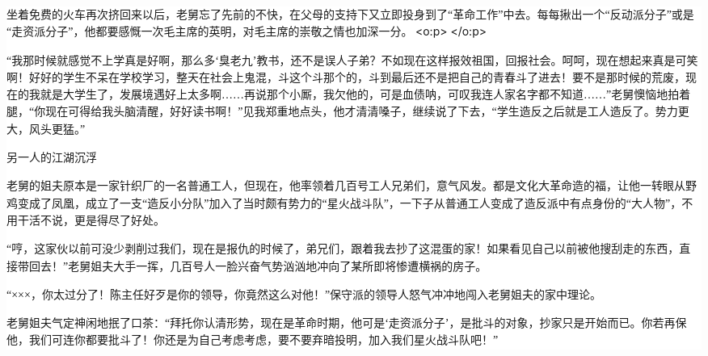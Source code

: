  <span lang="ZH-CN" style='font-family:宋体;mso-ascii-font-family:
"Times New Roman"'>
   坐着免费的火车再次挤回来以后，老舅忘了先前的不快，在父母的支持下又立即投身到了“革命工作”中去。每每揪出一个“反动派分子”或是“走资派分子”，他都要感慨一次毛主席的英明，对毛主席的崇敬之情也加深一分。
  </span>
  <o:p>
  </o:p>
 </p>
 <p class="MsoNormal">
  <span lang="ZH-CN" style='font-family:宋体;mso-ascii-font-family:
"Times New Roman"'>
   “我那时候就感觉不上学真是好啊，那么多‘臭老九’教书，还不是误人子弟？不如现在这样报效祖国，回报社会。呵呵，现在想起来真是可笑啊！好好的学生不呆在学校学习，整天在社会上鬼混，斗这个斗那个的，斗到最后还不是把自己的青春斗了进去！要不是那时候的荒废，现在的我就是大学生了，发展境遇好上太多啊……再说那个小厮，我欠他的，可是血债呐，可叹我连人家名字都不知道……”老舅懊恼地拍着腿，“你现在可得给我头脑清醒，好好读书啊！”见我郑重地点头，他才清清嗓子，继续说了下去，“学生造反之后就是工人造反了。势力更大，风头更猛。”
  </span>
  <o:p>
  </o:p>
 </p>
 <p class="MsoNormal">
  <span lang="ZH-CN" style='font-family:宋体;mso-ascii-font-family:
"Times New Roman"'>
   另一人的江湖沉浮
  </span>
  <o:p>
  </o:p>
 </p>
 <p class="MsoNormal">
  <span lang="ZH-CN" style='font-family:宋体;mso-ascii-font-family:
"Times New Roman"'>
   老舅的姐夫原本是一家针织厂的一名普通工人，但现在，他率领着几百号工人兄弟们，意气风发。都是文化大革命造的福，让他一转眼从野鸡变成了凤凰，成立了一支“造反小分队”加入了当时颇有势力的“星火战斗队”，一下子从普通工人变成了造反派中有点身份的“大人物”，不用干活不说，更是得尽了好处。
  </span>
  <o:p>
  </o:p>
 </p>
 <p class="MsoNormal">
  <span lang="ZH-CN" style='font-family:宋体;mso-ascii-font-family:
"Times New Roman"'>
   “哼，这家伙以前可没少剥削过我们，现在是报仇的时候了，弟兄们，跟着我去抄了这混蛋的家！如果看见自己以前被他搜刮走的东西，直接带回去！”老舅姐夫大手一挥，几百号人一脸兴奋气势汹汹地冲向了某所即将惨遭横祸的房子。
  </span>
  <o:p>
  </o:p>
 </p>
 <p class="MsoNormal">
  <span lang="ZH-CN" style='font-family:宋体;mso-ascii-font-family:
"Times New Roman"'>
   “×××，你太过分了！陈主任好歹是你的领导，你竟然这么对他！”保守派的领导人怒气冲冲地闯入老舅姐夫的家中理论。
  </span>
  <o:p>
  </o:p>
 </p>
 <p class="MsoNormal">
  <span lang="ZH-CN" style='font-family:宋体;mso-ascii-font-family:
"Times New Roman"'>
   老舅姐夫气定神闲地抿了口茶：“拜托你认清形势，现在是革命时期，他可是‘走资派分子’，是批斗的对象，抄家只是开始而已。你若再保他，我们可连你都要批斗了！你还是为自己考虑考虑，要不要弃暗投明，加入我们星火战斗队吧！”
  </span>
  <o:p>
  </o:p>
 </p>
 <p class="MsoNormal">
  <span lang="ZH-CN" style='font-family:宋体;mso-ascii-font-family:
"Times New Roman"'>